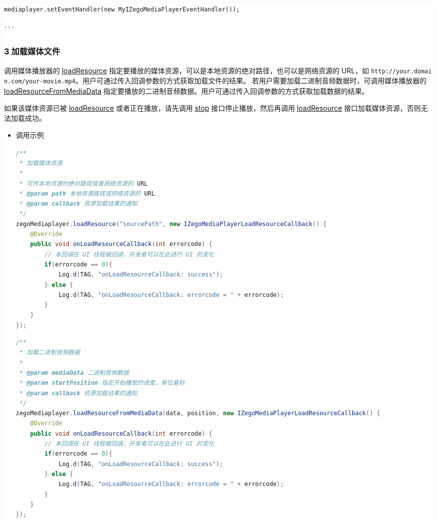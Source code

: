     mediaplayer.setEventHandler(new MyIZegoMediaPlayerEventHandler());

    ```
</Accordion>


### 3 加载媒体文件

调用媒体播放器的 [loadResource](https://doc-zh.zego.im/article/api?doc=Express_Video_SDK_API~Java~class~im-zego-zegoexpress-zego-media-player#load-resource) 指定要播放的媒体资源，可以是本地资源的绝对路径，也可以是网络资源的 URL，如 `http://your.domain.com/your-movie.mp4`。用户可通过传入回调参数的方式获取加载文件的结果。
若用户需要加载二进制音频数据时，可调用媒体播放器的 [loadResourceFromMediaData](https://doc-zh.zego.im/article/api?doc=Express_Video_SDK_API~Java_android~class~im-zego-zegoexpress-zego-media-player&jumpType=route#load-resource-from-media-data) 指定要播放的二进制音频数据。用户可通过传入回调参数的方式获取加载数据的结果。
<Warning title="注意">


如果该媒体资源已被 [loadResource](https://doc-zh.zego.im/article/api?doc=Express_Video_SDK_API~java_android~class~ZegoMediaPlayer#load-resource) 或者正在播放，请先调用 [stop](https://doc-zh.zego.im/article/api?doc=Express_Video_SDK_API~java_android~class~ZegoMediaPlayer#stop) 接口停止播放，然后再调用 [loadResource](https://doc-zh.zego.im/article/api?doc=Express_Video_SDK_API~java_android~class~ZegoMediaPlayer#load-resource) 接口加载媒体资源，否则无法加载成功。
</Warning>

- 调用示例

    ```java
    /**
     * 加载媒体资源
     *
     * 可传本地资源的绝对路径或者网络资源的 URL
     * @param path 本地资源路径或网络资源的 URL
     * @param callback 资源加载结果的通知
     */
    zegoMediaplayer.loadResource("sourcePath", new IZegoMediaPlayerLoadResourceCallback() {
        @Override
        public void onLoadResourceCallback(int errorcode) {
            // 本回调在 UI 线程被回调，开发者可以在此进行 UI 的变化
            if(errorcode == 0){
                Log.d(TAG, "onLoadResourceCallback: success");
            } else {
                Log.d(TAG, "onLoadResourceCallback: errorcode = " + errorcode);
            }
        }
    });
    ```
    ```java
    /**
     * 加载二进制音频数据
     *
     * @param mediaData 二进制音频数据
     * @param startPosition 指定开始播放的进度，单位毫秒
     * @param callback 资源加载结果的通知
     */
    zegoMediaplayer.loadResourceFromMediaData(data, position, new IZegoMediaPlayerLoadResourceCallback() {
        @Override
        public void onLoadResourceCallback(int errorcode) {
            // 本回调在 UI 线程被回调，开发者可以在此进行 UI 的变化
            if(errorcode == 0){
                Log.d(TAG, "onLoadResourceCallback: success");
            } else {
                Log.d(TAG, "onLoadResourceCallback: errorcode = " + errorcode);
            }
        }
    });